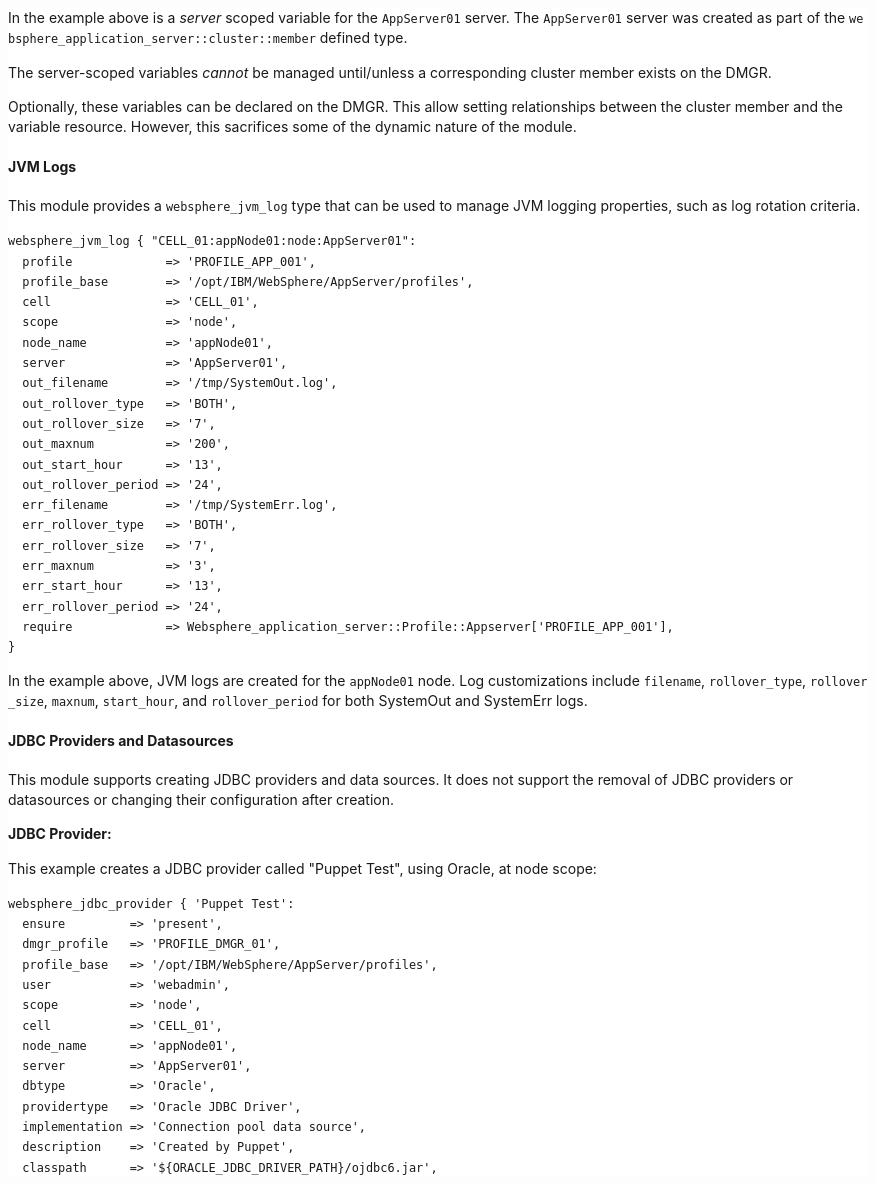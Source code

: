 In the example above is a _server_ scoped variable for the
`AppServer01` server.  The `AppServer01` server was created as part of the
`websphere_application_server::cluster::member` defined type.

The server-scoped variables _cannot_ be managed until/unless a corresponding cluster member exists on the DMGR.

Optionally, these variables can be declared on the DMGR.  This allow
setting relationships between the cluster member and the variable resource.
However, this sacrifices some of the dynamic nature of the module.

#### JVM Logs

This module provides a `websphere_jvm_log` type that can be used to manage
JVM logging properties, such as log rotation criteria.

```puppet
websphere_jvm_log { "CELL_01:appNode01:node:AppServer01":
  profile             => 'PROFILE_APP_001',
  profile_base        => '/opt/IBM/WebSphere/AppServer/profiles',
  cell                => 'CELL_01',
  scope               => 'node',
  node_name           => 'appNode01',
  server              => 'AppServer01',
  out_filename        => '/tmp/SystemOut.log',
  out_rollover_type   => 'BOTH',
  out_rollover_size   => '7',
  out_maxnum          => '200',
  out_start_hour      => '13',
  out_rollover_period => '24',
  err_filename        => '/tmp/SystemErr.log',
  err_rollover_type   => 'BOTH',
  err_rollover_size   => '7',
  err_maxnum          => '3',
  err_start_hour      => '13',
  err_rollover_period => '24',
  require             => Websphere_application_server::Profile::Appserver['PROFILE_APP_001'],
}
```

In the example above, JVM logs are created for the `appNode01` node. Log customizations include `filename`, `rollover_type`, `rollover_size`, `maxnum`, `start_hour`, and `rollover_period` for both SystemOut and SystemErr logs.

#### JDBC Providers and Datasources

This module supports creating JDBC providers and data sources. It does not support the removal of JDBC providers or datasources or changing their configuration after creation.

**JDBC Provider:**

This example creates a JDBC provider called "Puppet Test", using Oracle, at node scope:

```puppet
websphere_jdbc_provider { 'Puppet Test':
  ensure         => 'present',
  dmgr_profile   => 'PROFILE_DMGR_01',
  profile_base   => '/opt/IBM/WebSphere/AppServer/profiles',
  user           => 'webadmin',
  scope          => 'node',
  cell           => 'CELL_01',
  node_name      => 'appNode01',
  server         => 'AppServer01',
  dbtype         => 'Oracle',
  providertype   => 'Oracle JDBC Driver',
  implementation => 'Connection pool data source',
  description    => 'Created by Puppet',
  classpath      => '${ORACLE_JDBC_DRIVER_PATH}/ojdbc6.jar',
```